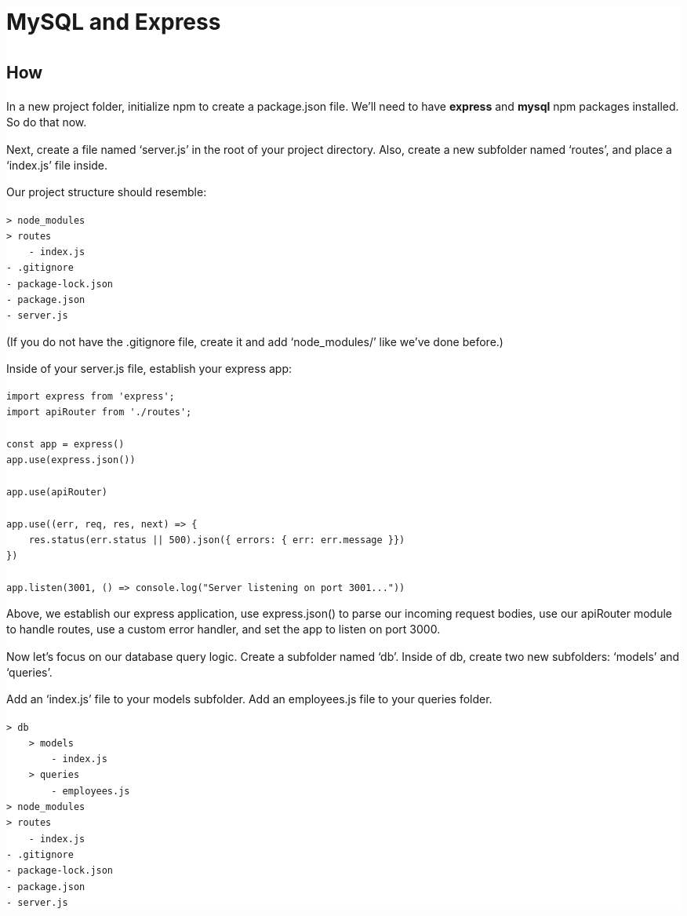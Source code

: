 # MySQL and Express

## How

In a new project folder, initialize npm to create a package.json file. We’ll need to have **express** and **mysql** npm packages installed. So do that now.

Next, create a file named ‘server.js’ in the root of your project directory. Also, create a new subfolder named ‘routes’, and place a ‘index.js’ file inside.

Our project structure should resemble:

```
> node_modules
> routes
    - index.js
- .gitignore
- package-lock.json
- package.json
- server.js
```

(If you do not have the .gitignore file, create it and add ‘node_modules/’ like we’ve done before.)

Inside of your server.js file, establish your express app:

```
import express from 'express';
import apiRouter from './routes';

const app = express()
app.use(express.json())

app.use(apiRouter)

app.use((err, req, res, next) => {
    res.status(err.status || 500).json({ errors: { err: err.message }})
})

app.listen(3001, () => console.log("Server listening on port 3001..."))
```

Above, we establish our express application, use express.json() to parse our incoming request bodies, use our apiRouter module to handle routes, use a custom error handler, and set the app to listen on port 3000.

Now let’s focus on our database query logic. Create a subfolder named ‘db’. Inside of db, create two new subfolders: ‘models’ and ‘queries’.

Add an ‘index.js’ file to your models subfolder. Add an employees.js file to your queries folder.

```
> db
    > models
        - index.js
    > queries
        - employees.js
> node_modules
> routes
    - index.js
- .gitignore
- package-lock.json
- package.json
- server.js
```
